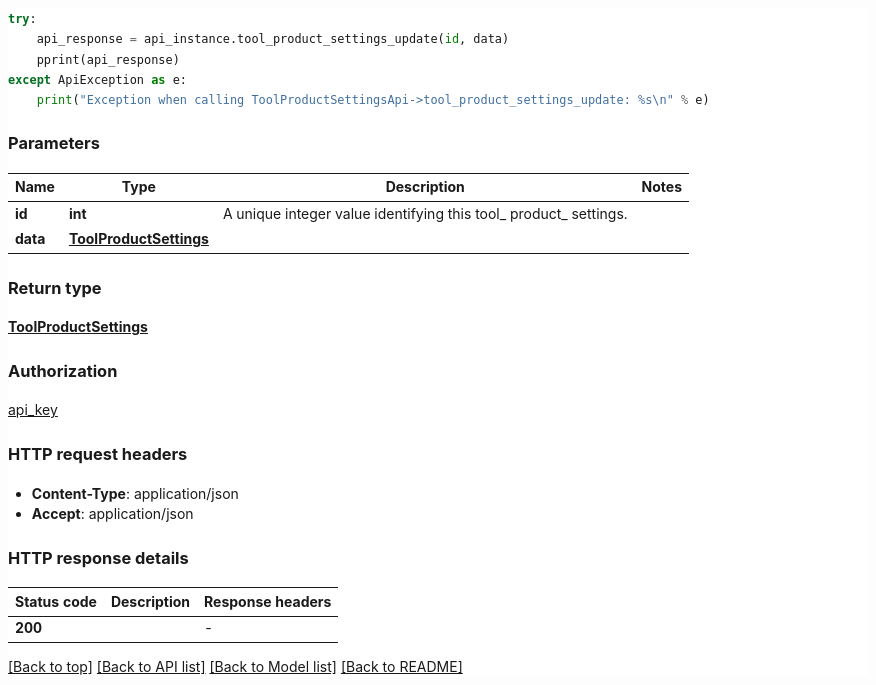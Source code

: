 ```python
try:
    api_response = api_instance.tool_product_settings_update(id, data)
    pprint(api_response)
except ApiException as e:
    print("Exception when calling ToolProductSettingsApi->tool_product_settings_update: %s\n" % e)
```

### Parameters

Name | Type | Description  | Notes
------------- | ------------- | ------------- | -------------
 **id** | **int**| A unique integer value identifying this tool_ product_ settings. | 
 **data** | [**ToolProductSettings**](ToolProductSettings.md)|  | 

### Return type

[**ToolProductSettings**](ToolProductSettings.md)

### Authorization

[api_key](../README.md#api_key)

### HTTP request headers

 - **Content-Type**: application/json
 - **Accept**: application/json

### HTTP response details
| Status code | Description | Response headers |
|-------------|-------------|------------------|
**200** |  |  -  |

[[Back to top]](#) [[Back to API list]](../README.md#documentation-for-api-endpoints) [[Back to Model list]](../README.md#documentation-for-models) [[Back to README]](../README.md)

